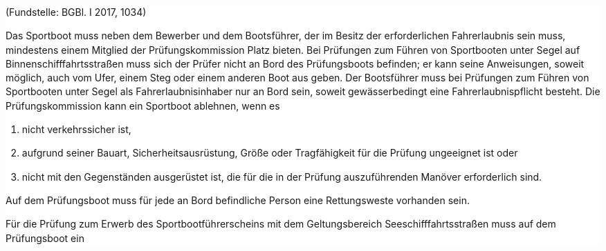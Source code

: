 (Fundstelle: BGBl. I 2017, 1034)

Das Sportboot muss neben dem Bewerber und dem Bootsführer, der im
Besitz der erforderlichen Fahrerlaubnis sein muss, mindestens einem
Mitglied der Prüfungskommission Platz bieten. Bei Prüfungen zum Führen
von Sportbooten unter Segel auf Binnenschifffahrtsstraßen muss sich
der Prüfer nicht an Bord des Prüfungsboots befinden; er kann seine
Anweisungen, soweit möglich, auch vom Ufer, einem Steg oder einem
anderen Boot aus geben. Der Bootsführer muss bei Prüfungen zum Führen
von Sportbooten unter Segel als Fahrerlaubnisinhaber nur an Bord sein,
soweit gewässerbedingt eine Fahrerlaubnispflicht besteht. Die
Prüfungskommission kann ein Sportboot ablehnen, wenn es

1.  nicht verkehrssicher ist,


2.  aufgrund seiner Bauart, Sicherheitsausrüstung, Größe oder
    Tragfähigkeit für die Prüfung ungeeignet ist oder


3.  nicht mit den Gegenständen ausgerüstet ist, die für die in der Prüfung
    auszuführenden Manöver erforderlich sind.




Auf dem Prüfungsboot muss für jede an Bord befindliche Person eine
Rettungsweste vorhanden sein.

Für die Prüfung zum Erwerb des Sportbootführerscheins mit dem
Geltungsbereich Seeschifffahrtsstraßen muss auf dem Prüfungsboot ein
